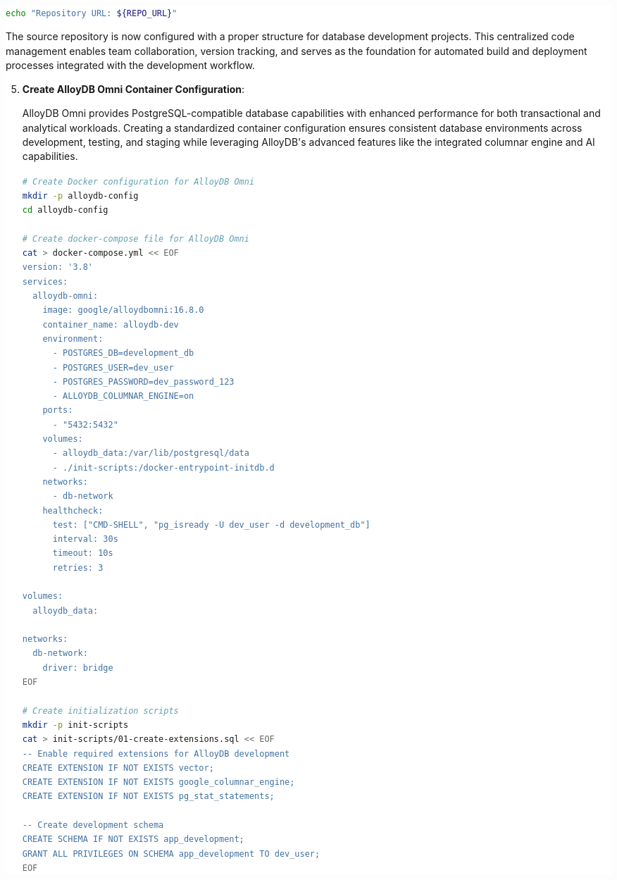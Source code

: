    ```bash
   echo "Repository URL: ${REPO_URL}"
   ```

   The source repository is now configured with a proper structure for database development projects. This centralized code management enables team collaboration, version tracking, and serves as the foundation for automated build and deployment processes integrated with the development workflow.

5. **Create AlloyDB Omni Container Configuration**:

   AlloyDB Omni provides PostgreSQL-compatible database capabilities with enhanced performance for both transactional and analytical workloads. Creating a standardized container configuration ensures consistent database environments across development, testing, and staging while leveraging AlloyDB's advanced features like the integrated columnar engine and AI capabilities.

   ```bash
   # Create Docker configuration for AlloyDB Omni
   mkdir -p alloydb-config
   cd alloydb-config
   
   # Create docker-compose file for AlloyDB Omni
   cat > docker-compose.yml << EOF
   version: '3.8'
   services:
     alloydb-omni:
       image: google/alloydbomni:16.8.0
       container_name: alloydb-dev
       environment:
         - POSTGRES_DB=development_db
         - POSTGRES_USER=dev_user
         - POSTGRES_PASSWORD=dev_password_123
         - ALLOYDB_COLUMNAR_ENGINE=on
       ports:
         - "5432:5432"
       volumes:
         - alloydb_data:/var/lib/postgresql/data
         - ./init-scripts:/docker-entrypoint-initdb.d
       networks:
         - db-network
       healthcheck:
         test: ["CMD-SHELL", "pg_isready -U dev_user -d development_db"]
         interval: 30s
         timeout: 10s
         retries: 3
   
   volumes:
     alloydb_data:
   
   networks:
     db-network:
       driver: bridge
   EOF
   
   # Create initialization scripts
   mkdir -p init-scripts
   cat > init-scripts/01-create-extensions.sql << EOF
   -- Enable required extensions for AlloyDB development
   CREATE EXTENSION IF NOT EXISTS vector;
   CREATE EXTENSION IF NOT EXISTS google_columnar_engine;
   CREATE EXTENSION IF NOT EXISTS pg_stat_statements;
   
   -- Create development schema
   CREATE SCHEMA IF NOT EXISTS app_development;
   GRANT ALL PRIVILEGES ON SCHEMA app_development TO dev_user;
   EOF
   
   ```